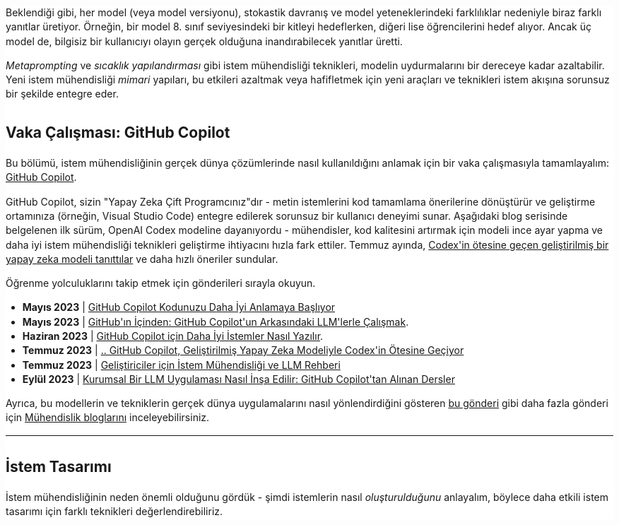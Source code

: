 Beklendiği gibi, her model (veya model versiyonu), stokastik davranış ve model yeteneklerindeki farklılıklar nedeniyle biraz farklı yanıtlar üretiyor. Örneğin, bir model 8. sınıf seviyesindeki bir kitleyi hedeflerken, diğeri lise öğrencilerini hedef alıyor. Ancak üç model de, bilgisiz bir kullanıcıyı olayın gerçek olduğuna inandırabilecek yanıtlar üretti.

_Metaprompting_ ve _sıcaklık yapılandırması_ gibi istem mühendisliği teknikleri, modelin uydurmalarını bir dereceye kadar azaltabilir. Yeni istem mühendisliği _mimari_ yapıları, bu etkileri azaltmak veya hafifletmek için yeni araçları ve teknikleri istem akışına sorunsuz bir şekilde entegre eder.

## Vaka Çalışması: GitHub Copilot

Bu bölümü, istem mühendisliğinin gerçek dünya çözümlerinde nasıl kullanıldığını anlamak için bir vaka çalışmasıyla tamamlayalım: [GitHub Copilot](https://github.com/features/copilot?WT.mc_id=academic-105485-koreyst).

GitHub Copilot, sizin "Yapay Zeka Çift Programcınız"dır - metin istemlerini kod tamamlama önerilerine dönüştürür ve geliştirme ortamınıza (örneğin, Visual Studio Code) entegre edilerek sorunsuz bir kullanıcı deneyimi sunar. Aşağıdaki blog serisinde belgelenen ilk sürüm, OpenAI Codex modeline dayanıyordu - mühendisler, kod kalitesini artırmak için modeli ince ayar yapma ve daha iyi istem mühendisliği teknikleri geliştirme ihtiyacını hızla fark ettiler. Temmuz ayında, [Codex'in ötesine geçen geliştirilmiş bir yapay zeka modeli tanıttılar](https://github.blog/2023-07-28-smarter-more-efficient-coding-github-copilot-goes-beyond-codex-with-improved-ai-model/?WT.mc_id=academic-105485-koreyst) ve daha hızlı öneriler sundular.

Öğrenme yolculuklarını takip etmek için gönderileri sırayla okuyun.

- **Mayıs 2023** | [GitHub Copilot Kodunuzu Daha İyi Anlamaya Başlıyor](https://github.blog/2023-05-17-how-github-copilot-is-getting-better-at-understanding-your-code/?WT.mc_id=academic-105485-koreyst)
- **Mayıs 2023** | [GitHub'ın İçinden: GitHub Copilot'un Arkasındaki LLM'lerle Çalışmak](https://github.blog/2023-05-17-inside-github-working-with-the-llms-behind-github-copilot/?WT.mc_id=academic-105485-koreyst).
- **Haziran 2023** | [GitHub Copilot için Daha İyi İstemler Nasıl Yazılır](https://github.blog/2023-06-20-how-to-write-better-prompts-for-github-copilot/?WT.mc_id=academic-105485-koreyst).
- **Temmuz 2023** | [.. GitHub Copilot, Geliştirilmiş Yapay Zeka Modeliyle Codex'in Ötesine Geçiyor](https://github.blog/2023-07-28-smarter-more-efficient-coding-github-copilot-goes-beyond-codex-with-improved-ai-model/?WT.mc_id=academic-105485-koreyst)
- **Temmuz 2023** | [Geliştiriciler için İstem Mühendisliği ve LLM Rehberi](https://github.blog/2023-07-17-prompt-engineering-guide-generative-ai-llms/?WT.mc_id=academic-105485-koreyst)
- **Eylül 2023** | [Kurumsal Bir LLM Uygulaması Nasıl İnşa Edilir: GitHub Copilot'tan Alınan Dersler](https://github.blog/2023-09-06-how-to-build-an-enterprise-llm-application-lessons-from-github-copilot/?WT.mc_id=academic-105485-koreyst)

Ayrıca, bu modellerin ve tekniklerin gerçek dünya uygulamalarını nasıl yönlendirdiğini gösteren [bu gönderi](https://github.blog/2023-09-27-how-i-used-github-copilot-chat-to-build-a-reactjs-gallery-prototype/?WT.mc_id=academic-105485-koreyst) gibi daha fazla gönderi için [Mühendislik bloglarını](https://github.blog/category/engineering/?WT.mc_id=academic-105485-koreyst) inceleyebilirsiniz.

---

## İstem Tasarımı

İstem mühendisliğinin neden önemli olduğunu gördük - şimdi istemlerin nasıl _oluşturulduğunu_ anlayalım, böylece daha etkili istem tasarımı için farklı teknikleri değerlendirebiliriz.
